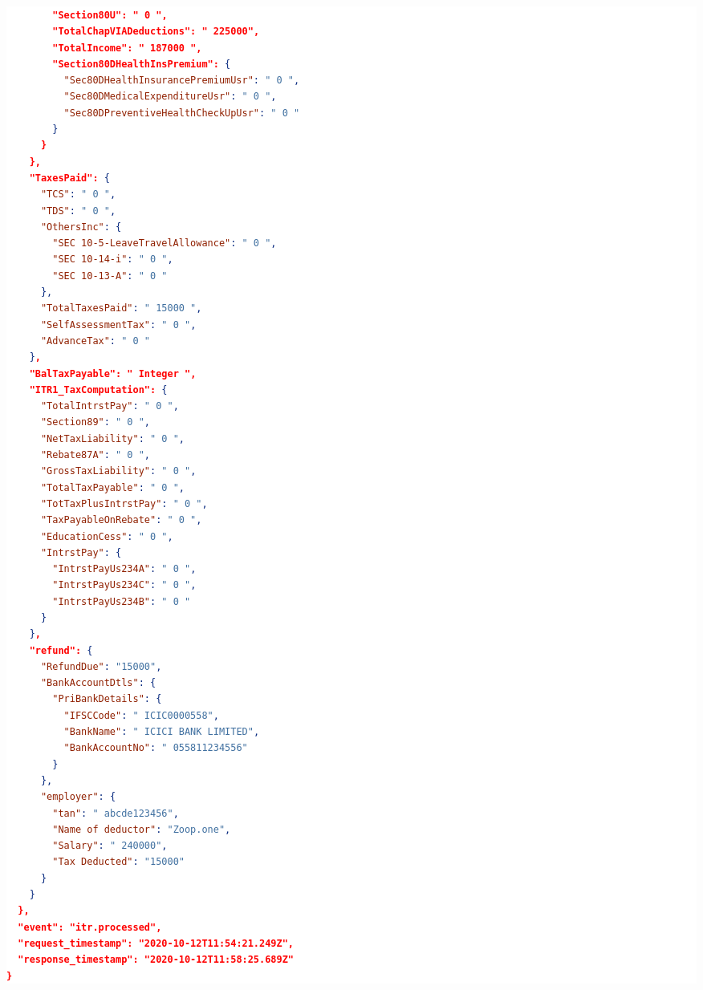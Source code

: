 ```json
        "Section80U": " 0 ",
        "TotalChapVIADeductions": " 225000",
        "TotalIncome": " 187000 ",
        "Section80DHealthInsPremium": {
          "Sec80DHealthInsurancePremiumUsr": " 0 ",
          "Sec80DMedicalExpenditureUsr": " 0 ",
          "Sec80DPreventiveHealthCheckUpUsr": " 0 "
        }
      }
    },
    "TaxesPaid": {
      "TCS": " 0 ",
      "TDS": " 0 ",
      "OthersInc": {
        "SEC 10-5-LeaveTravelAllowance": " 0 ",
        "SEC 10-14-i": " 0 ",
        "SEC 10-13-A": " 0 "
      },
      "TotalTaxesPaid": " 15000 ",
      "SelfAssessmentTax": " 0 ",
      "AdvanceTax": " 0 "
    },
    "BalTaxPayable": " Integer ",
    "ITR1_TaxComputation": {
      "TotalIntrstPay": " 0 ",
      "Section89": " 0 ",
      "NetTaxLiability": " 0 ",
      "Rebate87A": " 0 ",
      "GrossTaxLiability": " 0 ",
      "TotalTaxPayable": " 0 ",
      "TotTaxPlusIntrstPay": " 0 ",
      "TaxPayableOnRebate": " 0 ",
      "EducationCess": " 0 ",
      "IntrstPay": {
        "IntrstPayUs234A": " 0 ",
        "IntrstPayUs234C": " 0 ",
        "IntrstPayUs234B": " 0 "
      }
    },
    "refund": {
      "RefundDue": "15000",
      "BankAccountDtls": {
        "PriBankDetails": {
          "IFSCCode": " ICIC0000558",
          "BankName": " ICICI BANK LIMITED",
          "BankAccountNo": " 055811234556"
        }
      },
      "employer": {
        "tan": " abcde123456",
        "Name of deductor": "Zoop.one",
        "Salary": " 240000",
        "Tax Deducted": "15000"
      }
    }
  },
  "event": "itr.processed",
  "request_timestamp": "2020-10-12T11:54:21.249Z",
  "response_timestamp": "2020-10-12T11:58:25.689Z"
}
```
